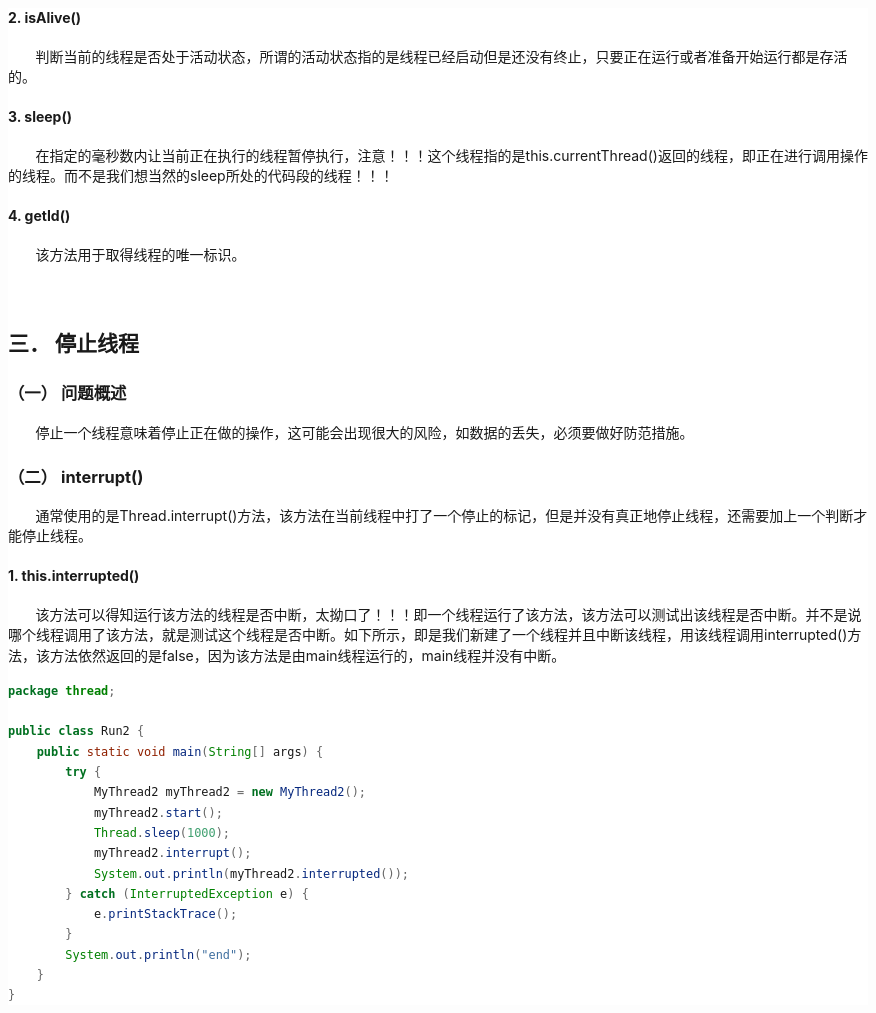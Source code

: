 

#### 2.	isAlive()
&nbsp;  &nbsp;  &nbsp;  &nbsp;判断当前的线程是否处于活动状态，所谓的活动状态指的是线程已经启动但是还没有终止，只要正在运行或者准备开始运行都是存活的。
<br>



#### 3.	sleep()
&nbsp;  &nbsp;  &nbsp;  &nbsp;在指定的毫秒数内让当前正在执行的线程暂停执行，注意！！！这个线程指的是this.currentThread()返回的线程，即正在进行调用操作的线程。而不是我们想当然的sleep所处的代码段的线程！！！
<br>



#### 4.	getId()
&nbsp;  &nbsp;  &nbsp;  &nbsp;该方法用于取得线程的唯一标识。

<br>



## 三．	停止线程
### （一）	问题概述
&nbsp;  &nbsp;  &nbsp;  &nbsp;停止一个线程意味着停止正在做的操作，这可能会出现很大的风险，如数据的丢失，必须要做好防范措施。
<br>



### （二）	interrupt()
&nbsp;  &nbsp;  &nbsp;  &nbsp;通常使用的是Thread.interrupt()方法，该方法在当前线程中打了一个停止的标记，但是并没有真正地停止线程，还需要加上一个判断才能停止线程。

#### 1.	this.interrupted()
&nbsp;  &nbsp;  &nbsp;  &nbsp;该方法可以得知运行该方法的线程是否中断，太拗口了！！！即一个线程运行了该方法，该方法可以测试出该线程是否中断。并不是说哪个线程调用了该方法，就是测试这个线程是否中断。如下所示，即是我们新建了一个线程并且中断该线程，用该线程调用interrupted()方法，该方法依然返回的是false，因为该方法是由main线程运行的，main线程并没有中断。

```java
package thread;

public class Run2 {
    public static void main(String[] args) {
        try {
            MyThread2 myThread2 = new MyThread2();
            myThread2.start();
            Thread.sleep(1000);
            myThread2.interrupt();
            System.out.println(myThread2.interrupted());
        } catch (InterruptedException e) {
            e.printStackTrace();
        }
        System.out.println("end");
    }
}
```
